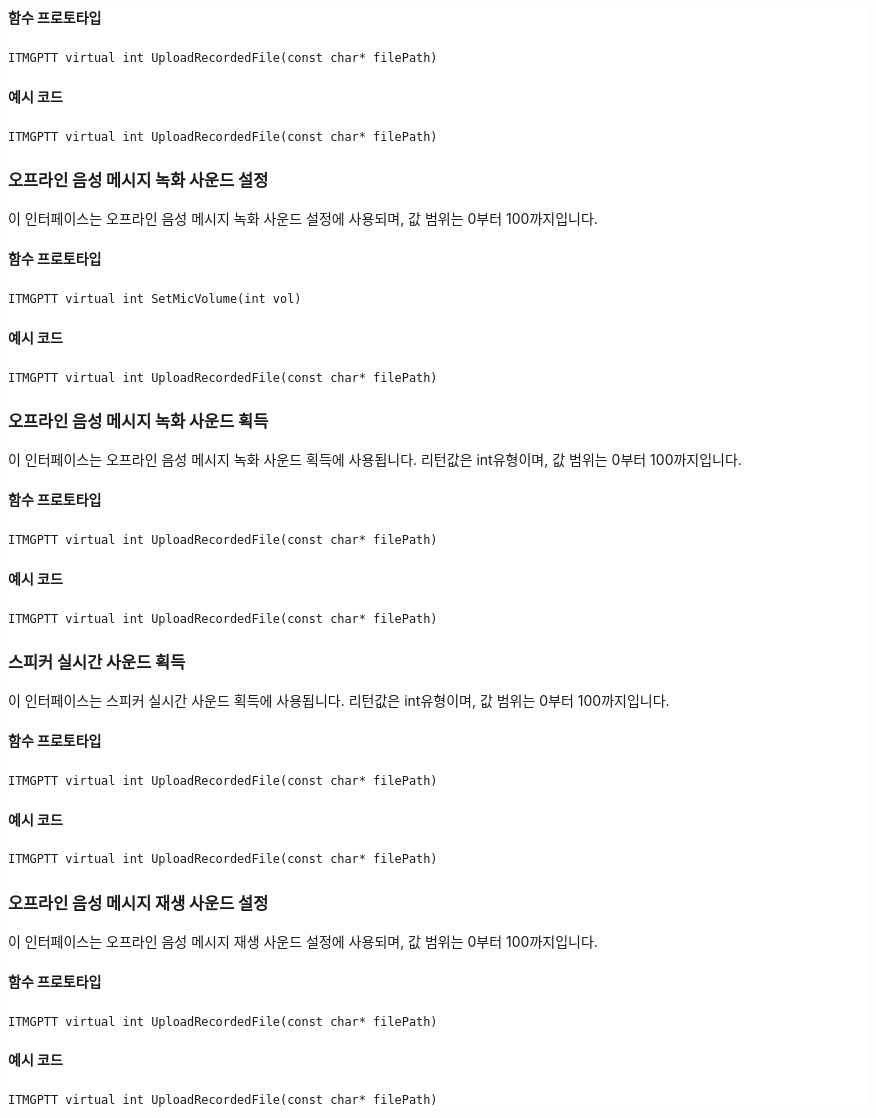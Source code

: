 #### 함수 프로토타입  
```
ITMGPTT virtual int UploadRecordedFile(const char* filePath)
```
#### 예시 코드  
```
ITMGPTT virtual int UploadRecordedFile(const char* filePath)
```

### 오프라인 음성 메시지 녹화 사운드 설정
이 인터페이스는 오프라인 음성 메시지 녹화 사운드 설정에 사용되며, 값 범위는 0부터 100까지입니다.

#### 함수 프로토타입  
```
ITMGPTT virtual int SetMicVolume(int vol)
```
#### 예시 코드  
```
ITMGPTT virtual int UploadRecordedFile(const char* filePath)
```

### 오프라인 음성 메시지 녹화 사운드 획득
이 인터페이스는 오프라인 음성 메시지 녹화 사운드 획득에 사용됩니다. 리턴값은 int유형이며, 값 범위는 0부터 100까지입니다.

#### 함수 프로토타입  
```
ITMGPTT virtual int UploadRecordedFile(const char* filePath)
```

#### 예시 코드  
```
ITMGPTT virtual int UploadRecordedFile(const char* filePath)
```


### 스피커 실시간 사운드 획득
이 인터페이스는 스피커 실시간 사운드 획득에 사용됩니다. 리턴값은 int유형이며, 값 범위는 0부터 100까지입니다.

#### 함수 프로토타입  
```
ITMGPTT virtual int UploadRecordedFile(const char* filePath)
```

#### 예시 코드  
```
ITMGPTT virtual int UploadRecordedFile(const char* filePath)
```

### 오프라인 음성 메시지 재생 사운드 설정
이 인터페이스는 오프라인 음성 메시지 재생 사운드 설정에 사용되며, 값 범위는 0부터 100까지입니다.

#### 함수 프로토타입  
```
ITMGPTT virtual int UploadRecordedFile(const char* filePath)
```
#### 예시 코드  
```
ITMGPTT virtual int UploadRecordedFile(const char* filePath)
```
